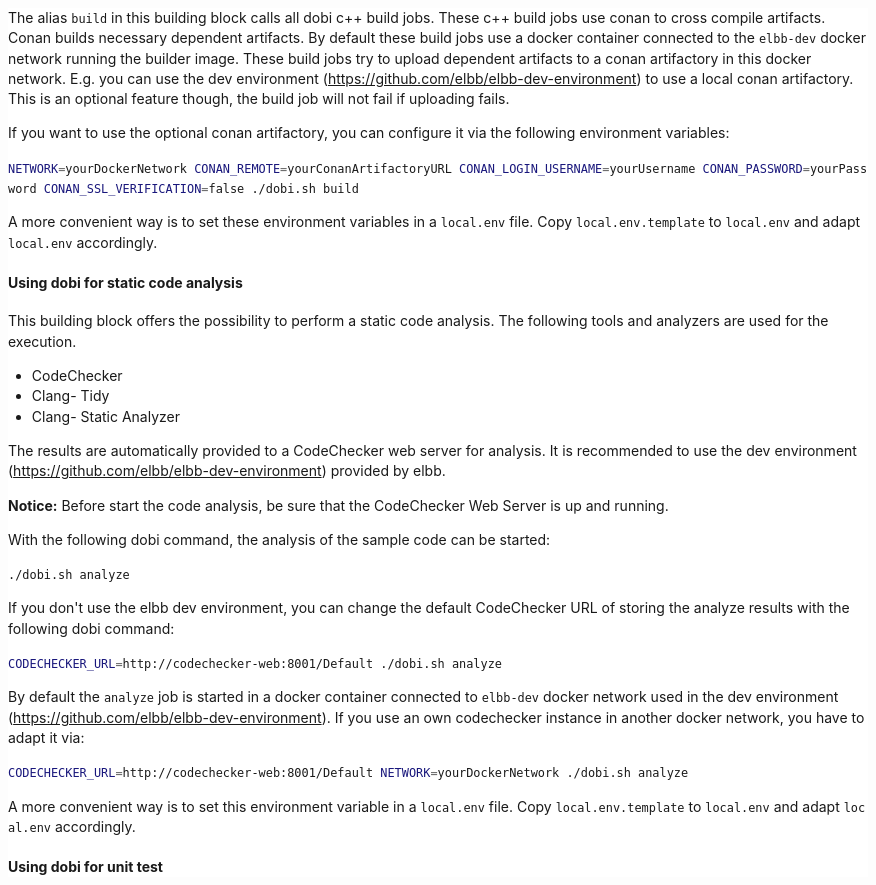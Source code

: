 The alias `build` in this building block calls all dobi c++ build jobs. These c++ build jobs use conan to cross compile artifacts. Conan builds necessary dependent artifacts. By default these build jobs use a docker container connected to the `elbb-dev` docker network running the builder image. These build jobs try to upload dependent artifacts to a conan artifactory in this docker network. E.g. you can use the dev environment (<https://github.com/elbb/elbb-dev-environment>) to use a local conan artifactory. This is an optional feature though, the build job will not fail if uploading fails.

If you want to use the optional conan artifactory, you can configure it via the following environment variables:

```sh
NETWORK=yourDockerNetwork CONAN_REMOTE=yourConanArtifactoryURL CONAN_LOGIN_USERNAME=yourUsername CONAN_PASSWORD=yourPassword CONAN_SSL_VERIFICATION=false ./dobi.sh build
```

A more convenient way is to set these environment variables in a `local.env` file. Copy `local.env.template` to `local.env` and adapt `local.env` accordingly.


#### Using dobi for static code analysis

This building block offers the possibility to perform a static code analysis. The following tools and analyzers are used for the execution.

- CodeChecker
- Clang- Tidy
- Clang- Static Analyzer

The results are automatically provided to a CodeChecker web server for analysis. It is recommended to use the dev environment (<https://github.com/elbb/elbb-dev-environment>) provided by elbb.

**Notice:** Before start the code analysis, be sure that the CodeChecker Web Server is up and running.

With the following dobi command, the analysis of the sample code can be started:

```sh
./dobi.sh analyze
```

If you don't use the elbb dev environment, you can change the default CodeChecker URL of storing the analyze results with the following dobi command:

```sh
CODECHECKER_URL=http://codechecker-web:8001/Default ./dobi.sh analyze
```

By default the `analyze` job is started in a docker container connected to `elbb-dev` docker network used in the dev environment (<https://github.com/elbb/elbb-dev-environment>). If you use an own codechecker instance in another docker network, you have to adapt it via:

```sh
CODECHECKER_URL=http://codechecker-web:8001/Default NETWORK=yourDockerNetwork ./dobi.sh analyze
```

A more convenient way is to set this environment variable in a `local.env` file. Copy `local.env.template` to `local.env` and adapt `local.env` accordingly.


#### Using dobi for unit test
